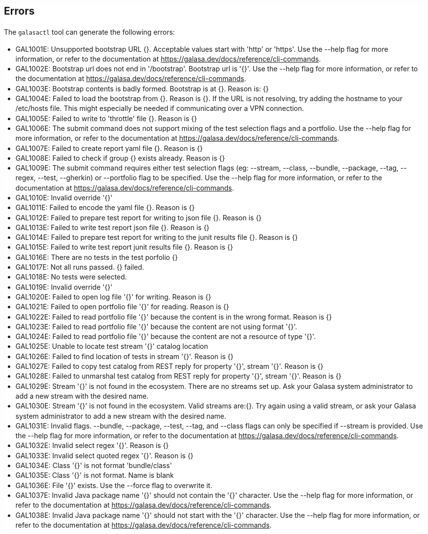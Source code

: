 ## Errors
The `galasactl` tool can generate the following errors:

- GAL1001E: Unsupported bootstrap URL {}. Acceptable values start with 'http' or 'https'. Use the --help flag for more information, or refer to the documentation at https://galasa.dev/docs/reference/cli-commands.
- GAL1002E: Bootstrap url does not end in '/bootstrap'. Bootstrap url is '{}'. Use the --help flag for more information, or refer to the documentation at https://galasa.dev/docs/reference/cli-commands.
- GAL1003E: Bootstrap contents is badly formed. Bootstrap is at {}. Reason is: {}
- GAL1004E: Failed to load the bootstrap from {}. Reason is {}. If the URL is not resolving, try adding the hostname to your /etc/hosts file. This might especially be needed if communicating over a VPN connection.
- GAL1005E: Failed to write to 'throttle' file {}. Reason is {}
- GAL1006E: The submit command does not support mixing of the test selection flags and a portfolio. Use the --help flag for more information, or refer to the documentation at https://galasa.dev/docs/reference/cli-commands.
- GAL1007E: Failed to create report yaml file {}. Reason is {}
- GAL1008E: Failed to check if group {} exists already. Reason is {}
- GAL1009E: The submit command requires either test selection flags (eg: --stream, --class, --bundle, --package, --tag, --regex, --test, --gherkin) or --portfolio flag to be specified. Use the --help flag for more information, or refer to the documentation at https://galasa.dev/docs/reference/cli-commands.
- GAL1010E: Invalid override '{}'
- GAL1011E: Failed to encode the yaml file {}. Reason is {}
- GAL1012E: Failed to prepare test report for writing to json file {}. Reason is {}
- GAL1013E: Failed to write test report json file {}. Reason is {}
- GAL1014E: Failed to prepare test report for writing to the junit results file {}. Reason is {}
- GAL1015E: Failed to  write test report junit results file {}. Reason is {}
- GAL1016E: There are no tests in the test porfolio {}
- GAL1017E: Not all runs passed. {} failed.
- GAL1018E: No tests were selected.
- GAL1019E: Invalid override '{}'
- GAL1020E: Failed to open log file '{}' for writing. Reason is {}
- GAL1021E: Failed to open portfolio file '{}' for reading. Reason is {}
- GAL1022E: Failed to read portfolio file '{}' because the content is in the wrong format. Reason is {}
- GAL1023E: Failed to read portfolio file '{}' because the content are not using format '{}'.
- GAL1024E: Failed to read portfolio file '{}' because the content are not a resource of type '{}'.
- GAL1025E: Unable to locate test stream '{}' catalog location
- GAL1026E: Failed to find location of tests in stream '{}'. Reason is {}
- GAL1027E: Failed to copy test catalog from REST reply for property '{}', stream '{}'. Reason is {}
- GAL1028E: Failed to unmarshal test catalog from REST reply for property '{}', stream '{}'. Reason is {}
- GAL1029E: Stream '{}' is not found in the ecosystem. There are no streams set up. Ask your Galasa system administrator to add a new stream with the desired name.
- GAL1030E: Stream '{}' is not found in the ecosystem. Valid streams are:{}. Try again using a valid stream, or ask your Galasa system administrator to add a new stream with the desired name.
- GAL1031E: Invalid flags. --bundle, --package, --test, --tag, and --class flags can only be specified if --stream is provided. Use the --help flag for more information, or refer to the documentation at https://galasa.dev/docs/reference/cli-commands.
- GAL1032E: Invalid select regex '{}'. Reason is {}
- GAL1033E: Invalid select quoted regex '{}'. Reason is {}
- GAL1034E: Class '{}' is not format 'bundle/class'
- GAL1035E: Class '{}' is not format. Name is blank
- GAL1036E: File '{}' exists. Use the --force flag to overwrite it.
- GAL1037E: Invalid Java package name '{}' should not contain the '{}' character. Use the --help flag for more information, or refer to the documentation at https://galasa.dev/docs/reference/cli-commands.
- GAL1038E: Invalid Java package name '{}' should not start with the '{}' character. Use the --help flag for more information, or refer to the documentation at https://galasa.dev/docs/reference/cli-commands.